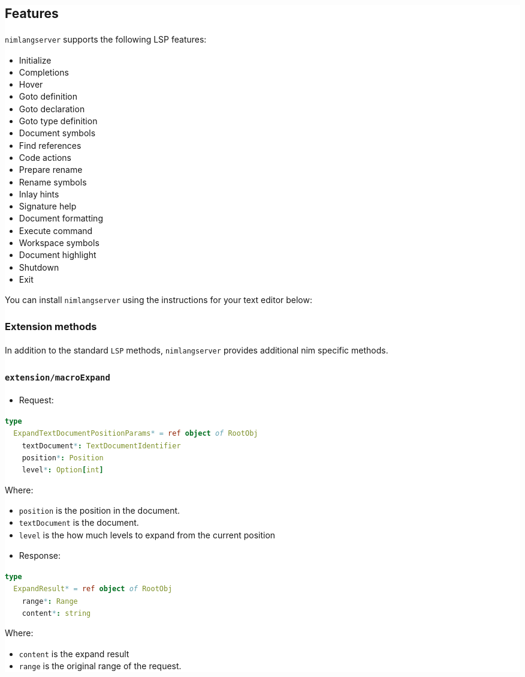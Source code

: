 ## Features

`nimlangserver` supports the following LSP features:

- Initialize
- Completions
- Hover
- Goto definition
- Goto declaration
- Goto type definition
- Document symbols
- Find references
- Code actions
- Prepare rename
- Rename symbols
- Inlay hints
- Signature help
- Document formatting
- Execute command
- Workspace symbols
- Document highlight
- Shutdown
- Exit

You can install `nimlangserver` using the instructions for your text editor below:

### Extension methods
In addition to the standard `LSP` methods, `nimlangserver` provides additional nim specific methods.

### `extension/macroExpand`

* Request:
```nim
type
  ExpandTextDocumentPositionParams* = ref object of RootObj
    textDocument*: TextDocumentIdentifier
    position*: Position
    level*: Option[int]
```
Where:
- `position` is the position in the document.
- `textDocument` is the document.
- `level` is the how much levels to expand from the current position

* Response:
``` nim
type
  ExpandResult* = ref object of RootObj
    range*: Range
    content*: string
```
Where:
- `content` is the expand result
- `range` is the original range of the request.
